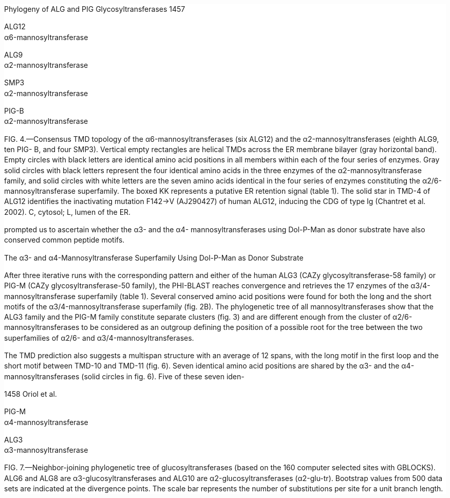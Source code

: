 Phylogeny of ALG and PIG Glycosyltransferases 1457

ALG12  
α6-mannosyltransferase  

ALG9  
α2-mannosyltransferase  

SMP3  
α2-mannosyltransferase  

PIG-B  
α2-mannosyltransferase  

FIG. 4.—Consensus TMD topology of the α6-mannosyltransferases (six ALG12) and the α2-mannosyltransferases (eighth ALG9, ten PIG- B, and four SMP3). Vertical empty rectangles are helical TMDs across the ER membrane bilayer (gray horizontal band). Empty circles with black letters are identical amino acid positions in all members within each of the four series of enzymes. Gray solid circles with black letters represent the four identical amino acids in the three enzymes of the α2-mannosyltransferase family, and solid circles with white letters are the seven amino acids identical in the four series of enzymes constituting the α2/6-mannosyltransferase superfamily. The boxed KK represents a putative ER retention signal (table 1). The solid star in TMD-4 of ALG12 identifies the inactivating mutation F142→V (AJ290427) of human ALG12, inducing the CDG of type Ig (Chantret et al. 2002). C, cytosol; L, lumen of the ER.

prompted us to ascertain whether the α3- and the α4- mannosyltransferases using Dol-P-Man as donor substrate have also conserved common peptide motifs.

The α3- and α4-Mannosyltransferase Superfamily Using Dol-P-Man as Donor Substrate

After three iterative runs with the corresponding pattern and either of the human ALG3 (CAZy glycosyltransferase-58 family) or PIG-M (CAZy glycosyltransferase-50 family), the PHI-BLAST reaches convergence and retrieves the 17 enzymes of the α3/4-mannosyltransferase superfamily (table 1). Several conserved amino acid positions were found for both the long and the short motifs of the α3/4-mannosyltransferase superfamily (fig. 2B). The phylogenetic tree of all mannosyltransferases show that the ALG3 family and the PIG-M family constitute separate clusters (fig. 3) and are different enough from the cluster of α2/6-mannosyltransferases to be considered as an outgroup defining the position of a possible root for the tree between the two superfamilies of α2/6- and α3/4-mannosyltransferases.

The TMD prediction also suggests a multispan structure with an average of 12 spans, with the long motif in the first loop and the short motif between TMD-10 and TMD-11 (fig. 6). Seven identical amino acid positions are shared by the α3- and the α4-mannosyltransferases (solid circles in fig. 6). Five of these seven iden-

1458 Oriol et al.

PIG-M  
α4-mannosyltransferase

ALG3  
α3-mannosyltransferase

FIG. 7.—Neighbor-joining phylogenetic tree of glucosyltransferases (based on the 160 computer selected sites with GBLOCKS). ALG6 and ALG8 are α3-glucosyltransferases and ALG10 are α2-glucosyltransferases (α2-glu-tr). Bootstrap values from 500 data sets are indicated at the divergence points. The scale bar represents the number of substitutions per site for a unit branch length.
